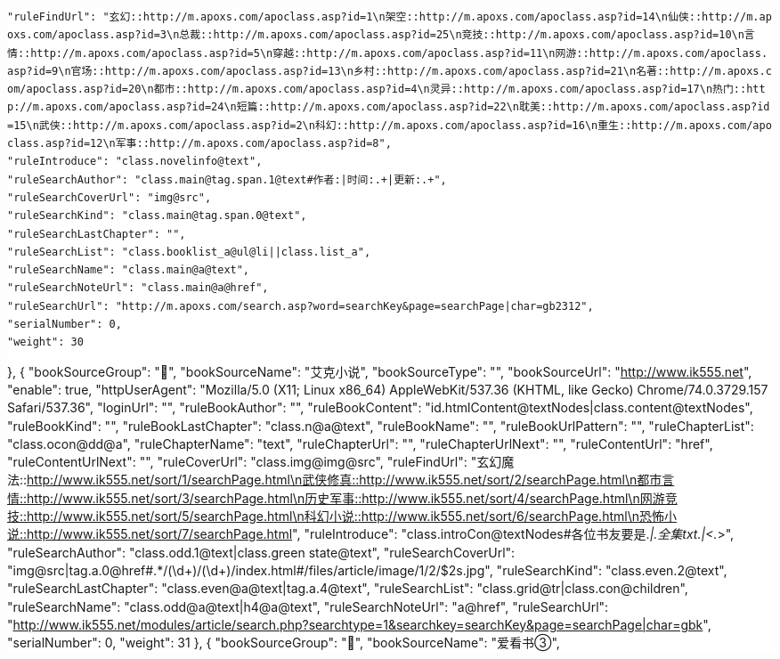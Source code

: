    "ruleFindUrl": "玄幻::http://m.apoxs.com/apoclass.asp?id=1\n架空::http://m.apoxs.com/apoclass.asp?id=14\n仙侠::http://m.apoxs.com/apoclass.asp?id=3\n总裁::http://m.apoxs.com/apoclass.asp?id=25\n竞技::http://m.apoxs.com/apoclass.asp?id=10\n言情::http://m.apoxs.com/apoclass.asp?id=5\n穿越::http://m.apoxs.com/apoclass.asp?id=11\n网游::http://m.apoxs.com/apoclass.asp?id=9\n官场::http://m.apoxs.com/apoclass.asp?id=13\n乡村::http://m.apoxs.com/apoclass.asp?id=21\n名著::http://m.apoxs.com/apoclass.asp?id=20\n都市::http://m.apoxs.com/apoclass.asp?id=4\n灵异::http://m.apoxs.com/apoclass.asp?id=17\n热门::http://m.apoxs.com/apoclass.asp?id=24\n短篇::http://m.apoxs.com/apoclass.asp?id=22\n耽美::http://m.apoxs.com/apoclass.asp?id=15\n武侠::http://m.apoxs.com/apoclass.asp?id=2\n科幻::http://m.apoxs.com/apoclass.asp?id=16\n重生::http://m.apoxs.com/apoclass.asp?id=12\n军事::http://m.apoxs.com/apoclass.asp?id=8",
    "ruleIntroduce": "class.novelinfo@text",
    "ruleSearchAuthor": "class.main@tag.span.1@text#作者:|时间:.+|更新:.+",
    "ruleSearchCoverUrl": "img@src",
    "ruleSearchKind": "class.main@tag.span.0@text",
    "ruleSearchLastChapter": "",
    "ruleSearchList": "class.booklist_a@ul@li||class.list_a",
    "ruleSearchName": "class.main@a@text",
    "ruleSearchNoteUrl": "class.main@a@href",
    "ruleSearchUrl": "http://m.apoxs.com/search.asp?word=searchKey&page=searchPage|char=gb2312",
    "serialNumber": 0,
    "weight": 30
  },
  {
    "bookSourceGroup": "🔞",
    "bookSourceName": "艾克小说",
    "bookSourceType": "",
    "bookSourceUrl": "http://www.ik555.net",
    "enable": true,
    "httpUserAgent": "Mozilla/5.0 (X11; Linux x86_64) AppleWebKit/537.36 (KHTML, like Gecko) Chrome/74.0.3729.157 Safari/537.36",
    "loginUrl": "",
    "ruleBookAuthor": "",
    "ruleBookContent": "id.htmlContent@textNodes|class.content@textNodes",
    "ruleBookKind": "",
    "ruleBookLastChapter": "class.n@a@text",
    "ruleBookName": "",
    "ruleBookUrlPattern": "",
    "ruleChapterList": "class.ocon@dd@a",
    "ruleChapterName": "text",
    "ruleChapterUrl": "",
    "ruleChapterUrlNext": "",
    "ruleContentUrl": "href",
    "ruleContentUrlNext": "",
    "ruleCoverUrl": "class.img@img@src",
    "ruleFindUrl": "玄幻魔法::http://www.ik555.net/sort/1/searchPage.html\n武侠修真::http://www.ik555.net/sort/2/searchPage.html\n都市言情::http://www.ik555.net/sort/3/searchPage.html\n历史军事::http://www.ik555.net/sort/4/searchPage.html\n网游竞技::http://www.ik555.net/sort/5/searchPage.html\n科幻小说::http://www.ik555.net/sort/6/searchPage.html\n恐怖小说::http://www.ik555.net/sort/7/searchPage.html",
    "ruleIntroduce": "class.introCon@textNodes#各位书友要是.*|.*全集txt.*|<.*>",
    "ruleSearchAuthor": "class.odd.1@text|class.green state@text",
    "ruleSearchCoverUrl": "img@src|tag.a.0@href#.*/(\\d+)/(\\d+)/index.html#/files/article/image/$1/$2/$2s.jpg",
    "ruleSearchKind": "class.even.2@text",
    "ruleSearchLastChapter": "class.even@a@text|tag.a.4@text",
    "ruleSearchList": "class.grid@tr|class.con@children",
    "ruleSearchName": "class.odd@a@text|h4@a@text",
    "ruleSearchNoteUrl": "a@href",
    "ruleSearchUrl": "http://www.ik555.net/modules/article/search.php?searchtype=1&searchkey=searchKey&page=searchPage|char=gbk",
    "serialNumber": 0,
    "weight": 31
  },
  {
    "bookSourceGroup": "🔞",
    "bookSourceName": "爱看书③",